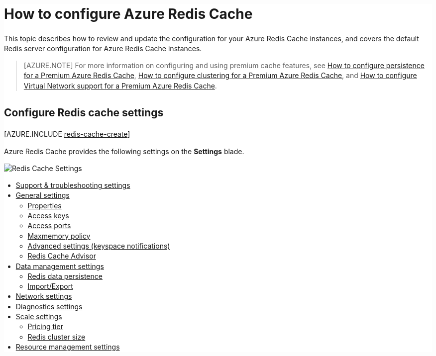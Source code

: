 

<properties 
	pageTitle="How to configure Azure Redis Cache | Microsoft Azure"
	description="Understand the default Redis configuration for Azure Redis Cache and learn how to configure your Azure Redis Cache instances"
	services="redis-cache"
	documentationCenter="na"
	authors="steved0x"
	manager="douge"
	editor="tysonn" />
<tags
	ms.service="cache"
	ms.date="06/20/2016"
	wacn.date=""/>

# How to configure Azure Redis Cache

This topic describes how to review and update the configuration for your Azure Redis Cache instances, and covers the default Redis server configuration for Azure Redis Cache instances.

>[AZURE.NOTE] For more information on configuring and using premium cache features, see [How to configure persistence for a Premium Azure Redis Cache](/documentation/articles/cache-how-to-premium-persistence/), [How to configure clustering for a Premium Azure Redis Cache](/documentation/articles/cache-how-to-premium-clustering/), and [How to configure Virtual Network support for a Premium Azure Redis Cache](/documentation/articles/cache-how-to-premium-vnet/).

## Configure Redis cache settings

[AZURE.INCLUDE [redis-cache-create](../includes/redis-cache-browse.md)]

Azure Redis Cache provides the following settings on the **Settings** blade.

![Redis Cache Settings](./media/cache-configure/redis-cache-settings.png)



-	[Support & troubleshooting settings](#support-amp-troubleshooting-settings)
-	[General settings](#general-settings)
	-	[Properties](#properties)
	-	[Access keys](#access-keys)
	-	[Access ports](#access-ports)
	-	[Maxmemory policy](#maxmemory-policy-and-maxmemory-reserved)
	-	[Advanced settings (keyspace notifications)](#keyspace-notifications-advanced-settings)
	-	[Redis Cache Advisor](#redis-cache-advisor)
-	[Data management settings](#data-management-settings)
	-	[Redis data persistence](#redis-data-persistence)
	-	[Import/Export](#importexport)
-	[Network settings](#network-settings)
-	[Diagnostics settings](#diagnostics-settings)
-	[Scale settings](#scale-settings)
	-	[Pricing tier](#pricing-tier)
	-	[Redis cluster size](#cluster-size)
-	[Resource management settings](#resource-management-settings)
